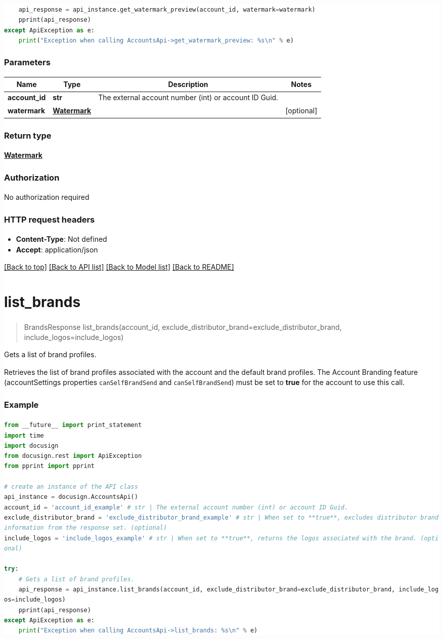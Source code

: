 ```python
    api_response = api_instance.get_watermark_preview(account_id, watermark=watermark)
    pprint(api_response)
except ApiException as e:
    print("Exception when calling AccountsApi->get_watermark_preview: %s\n" % e)
```

### Parameters

Name | Type | Description  | Notes
------------- | ------------- | ------------- | -------------
 **account_id** | **str**| The external account number (int) or account ID Guid. | 
 **watermark** | [**Watermark**](Watermark.md)|  | [optional] 

### Return type

[**Watermark**](Watermark.md)

### Authorization

No authorization required

### HTTP request headers

 - **Content-Type**: Not defined
 - **Accept**: application/json

[[Back to top]](#) [[Back to API list]](../README.md#documentation-for-api-endpoints) [[Back to Model list]](../README.md#documentation-for-models) [[Back to README]](../README.md)

# **list_brands**
> BrandsResponse list_brands(account_id, exclude_distributor_brand=exclude_distributor_brand, include_logos=include_logos)

Gets a list of brand profiles.

Retrieves the list of brand profiles associated with the account and the default brand profiles. The Account Branding feature (accountSettings properties `canSelfBrandSend` and `canSelfBrandSend`)  must be set to **true** for the account to use this call.

### Example 
```python
from __future__ import print_statement
import time
import docusign
from docusign.rest import ApiException
from pprint import pprint

# create an instance of the API class
api_instance = docusign.AccountsApi()
account_id = 'account_id_example' # str | The external account number (int) or account ID Guid.
exclude_distributor_brand = 'exclude_distributor_brand_example' # str | When set to **true**, excludes distributor brand information from the response set. (optional)
include_logos = 'include_logos_example' # str | When set to **true**, returns the logos associated with the brand. (optional)

try: 
    # Gets a list of brand profiles.
    api_response = api_instance.list_brands(account_id, exclude_distributor_brand=exclude_distributor_brand, include_logos=include_logos)
    pprint(api_response)
except ApiException as e:
    print("Exception when calling AccountsApi->list_brands: %s\n" % e)
```

